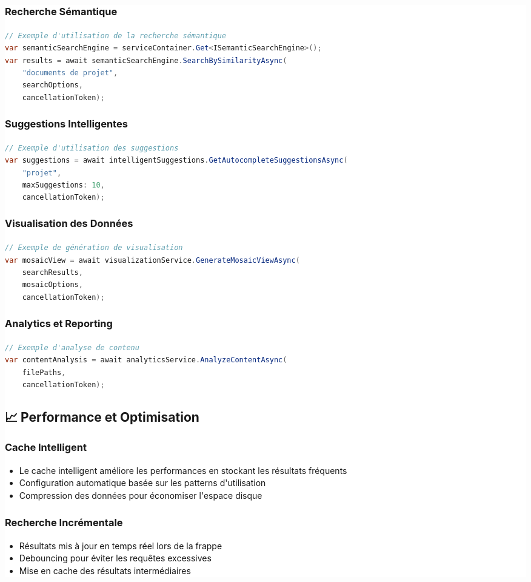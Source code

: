 ### Recherche Sémantique

```csharp
// Exemple d'utilisation de la recherche sémantique
var semanticSearchEngine = serviceContainer.Get<ISemanticSearchEngine>();
var results = await semanticSearchEngine.SearchBySimilarityAsync(
    "documents de projet", 
    searchOptions, 
    cancellationToken);
```

### Suggestions Intelligentes

```csharp
// Exemple d'utilisation des suggestions
var suggestions = await intelligentSuggestions.GetAutocompleteSuggestionsAsync(
    "projet", 
    maxSuggestions: 10, 
    cancellationToken);
```

### Visualisation des Données

```csharp
// Exemple de génération de visualisation
var mosaicView = await visualizationService.GenerateMosaicViewAsync(
    searchResults, 
    mosaicOptions, 
    cancellationToken);
```

### Analytics et Reporting

```csharp
// Exemple d'analyse de contenu
var contentAnalysis = await analyticsService.AnalyzeContentAsync(
    filePaths, 
    cancellationToken);
```

## 📈 Performance et Optimisation

### Cache Intelligent
- Le cache intelligent améliore les performances en stockant les résultats fréquents
- Configuration automatique basée sur les patterns d'utilisation
- Compression des données pour économiser l'espace disque

### Recherche Incrémentale
- Résultats mis à jour en temps réel lors de la frappe
- Debouncing pour éviter les requêtes excessives
- Mise en cache des résultats intermédiaires
